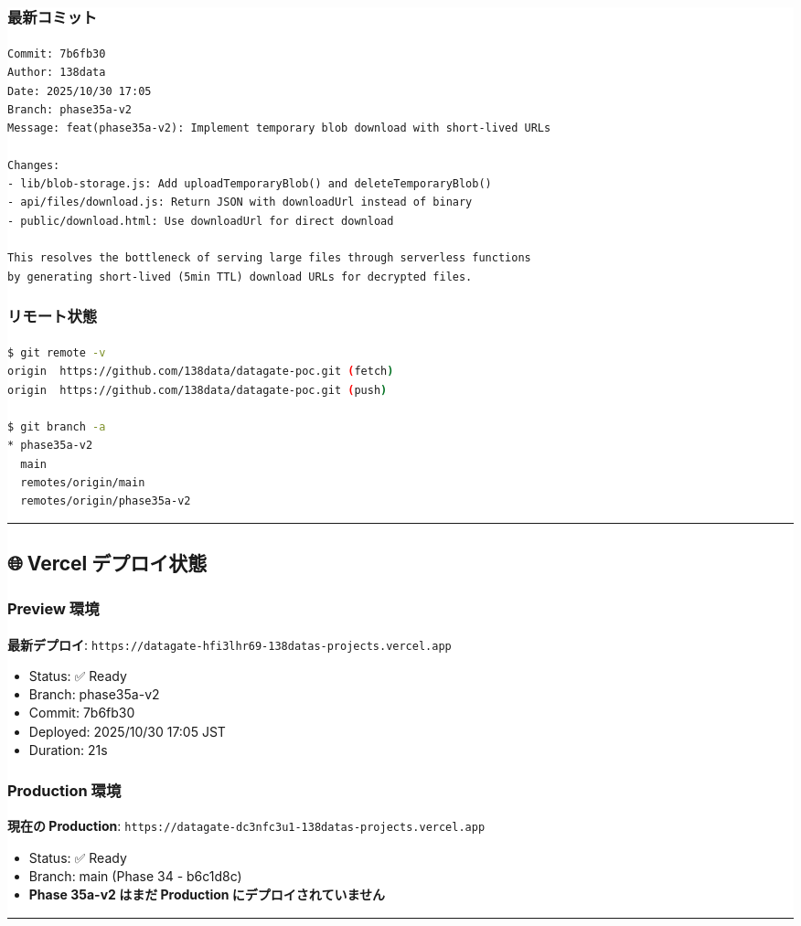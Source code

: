 ### 最新コミット

```
Commit: 7b6fb30
Author: 138data
Date: 2025/10/30 17:05
Branch: phase35a-v2
Message: feat(phase35a-v2): Implement temporary blob download with short-lived URLs

Changes:
- lib/blob-storage.js: Add uploadTemporaryBlob() and deleteTemporaryBlob()
- api/files/download.js: Return JSON with downloadUrl instead of binary
- public/download.html: Use downloadUrl for direct download

This resolves the bottleneck of serving large files through serverless functions
by generating short-lived (5min TTL) download URLs for decrypted files.
```

### リモート状態

```bash
$ git remote -v
origin  https://github.com/138data/datagate-poc.git (fetch)
origin  https://github.com/138data/datagate-poc.git (push)

$ git branch -a
* phase35a-v2
  main
  remotes/origin/main
  remotes/origin/phase35a-v2
```

---

## 🌐 Vercel デプロイ状態

### Preview 環境

**最新デプロイ**: `https://datagate-hfi3lhr69-138datas-projects.vercel.app`
- Status: ✅ Ready
- Branch: phase35a-v2
- Commit: 7b6fb30
- Deployed: 2025/10/30 17:05 JST
- Duration: 21s

### Production 環境

**現在の Production**: `https://datagate-dc3nfc3u1-138datas-projects.vercel.app`
- Status: ✅ Ready
- Branch: main (Phase 34 - b6c1d8c)
- **Phase 35a-v2 はまだ Production にデプロイされていません**

---